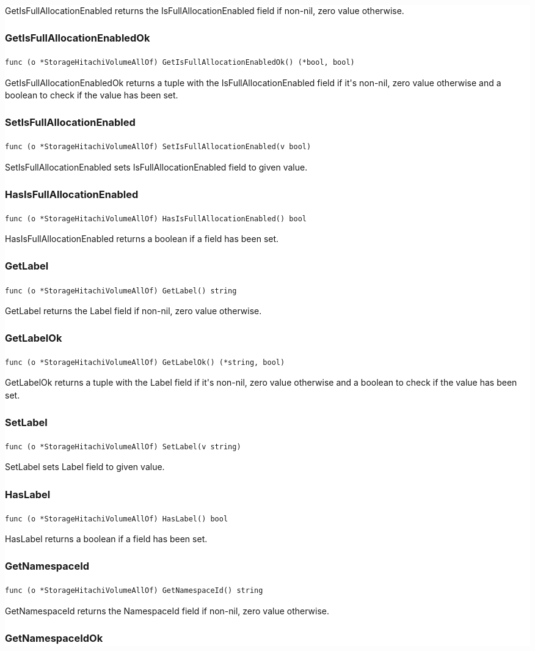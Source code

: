 GetIsFullAllocationEnabled returns the IsFullAllocationEnabled field if non-nil, zero value otherwise.

### GetIsFullAllocationEnabledOk

`func (o *StorageHitachiVolumeAllOf) GetIsFullAllocationEnabledOk() (*bool, bool)`

GetIsFullAllocationEnabledOk returns a tuple with the IsFullAllocationEnabled field if it's non-nil, zero value otherwise
and a boolean to check if the value has been set.

### SetIsFullAllocationEnabled

`func (o *StorageHitachiVolumeAllOf) SetIsFullAllocationEnabled(v bool)`

SetIsFullAllocationEnabled sets IsFullAllocationEnabled field to given value.

### HasIsFullAllocationEnabled

`func (o *StorageHitachiVolumeAllOf) HasIsFullAllocationEnabled() bool`

HasIsFullAllocationEnabled returns a boolean if a field has been set.

### GetLabel

`func (o *StorageHitachiVolumeAllOf) GetLabel() string`

GetLabel returns the Label field if non-nil, zero value otherwise.

### GetLabelOk

`func (o *StorageHitachiVolumeAllOf) GetLabelOk() (*string, bool)`

GetLabelOk returns a tuple with the Label field if it's non-nil, zero value otherwise
and a boolean to check if the value has been set.

### SetLabel

`func (o *StorageHitachiVolumeAllOf) SetLabel(v string)`

SetLabel sets Label field to given value.

### HasLabel

`func (o *StorageHitachiVolumeAllOf) HasLabel() bool`

HasLabel returns a boolean if a field has been set.

### GetNamespaceId

`func (o *StorageHitachiVolumeAllOf) GetNamespaceId() string`

GetNamespaceId returns the NamespaceId field if non-nil, zero value otherwise.

### GetNamespaceIdOk
